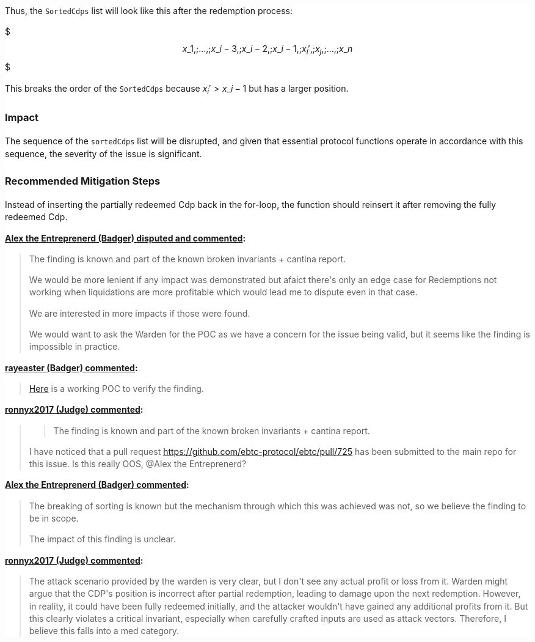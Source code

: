 Thus, the `SortedCdps` list will look like this after the redemption process:

$$$
x\_1, ;..., ; x\_{i-3}, ; x\_{i-2}, ; x\_{i-1}, ; x_i', ; x_j, ; ..., ; x\_{n}
$$$

This breaks the order of the `SortedCdps` because $x_i' > x\_{i-1}$ but has a larger position.

### Impact

The sequence of the `sortedCdps` list will be disrupted, and given that essential protocol functions operate in accordance with this sequence, the severity of the issue is significant.

### Recommended Mitigation Steps

Instead of inserting the partially redeemed Cdp back in the for-loop, the function should reinsert it after removing the fully redeemed Cdp.

**[Alex the Entreprenerd (Badger) disputed and commented](https://github.com/code-423n4/2023-10-badger-findings/issues/173#issuecomment-1818681956):**
 > The finding is known and part of the known broken invariants + cantina report.
> 
> We would be more lenient if any impact was demonstrated but afaict there's only an edge case for Redemptions not working when liquidations are more profitable which would lead me to dispute even in that case.
> 
> We are interested in more impacts if those were found.
>
> We would want to ask the Warden for the POC as we have a concern for the issue being valid, but it seems like the finding is impossible in practice.

**[rayeaster (Badger) commented](https://github.com/code-423n4/2023-10-badger-findings/issues/173#issuecomment-1824252432):**
 > [Here](https://gist.github.com/CodingNameKiki/4925e433ee47be70e6a4ef3eebe75b81?permalink_comment_id=4770452#gistcomment-4770452) is a working POC to verify the finding.

**[ronnyx2017 (Judge) commented](https://github.com/code-423n4/2023-10-badger-findings/issues/173#issuecomment-1827474072):**
 > > The finding is known and part of the known broken invariants + cantina report.
> 
 > I have noticed that a pull request https://github.com/ebtc-protocol/ebtc/pull/725 has been submitted to the main repo for this issue. Is this really OOS, @Alex the Entreprenerd?

**[Alex the Entreprenerd (Badger) commented](https://github.com/code-423n4/2023-10-badger-findings/issues/173#issuecomment-1827750199):**
 > The breaking of sorting is known but the mechanism through which this was achieved was not, so we believe the finding to be in scope.
> 
> The impact of this finding is unclear.

**[ronnyx2017 (Judge) commented](https://github.com/code-423n4/2023-10-badger-findings/issues/173#issuecomment-1834962777):**
 >  The attack scenario provided by the warden is very clear, but I don't see any actual profit or loss from it. Warden might argue that the CDP's position is incorrect after partial redemption, leading to damage upon the next redemption. However, in reality, it could have been fully redeemed initially, and the attacker wouldn't have gained any additional profits from it. But this clearly violates a critical invariant, especially when carefully crafted inputs are used as attack vectors. Therefore, I believe this falls into a med category.
